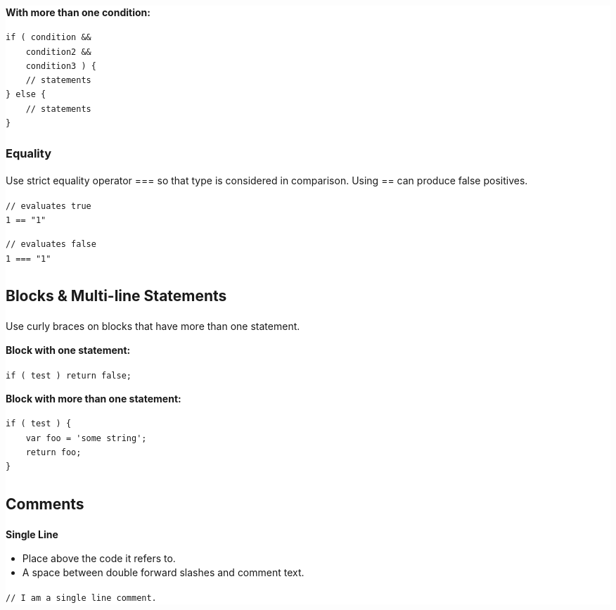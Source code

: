 **With more than one condition:**

```
if ( condition &&
	condition2 &&
	condition3 ) {
    // statements
} else {
    // statements
}
```

### Equality

Use strict equality operator === so that type is considered in comparison. Using == can produce false positives.


```
// evaluates true
1 == "1"
```

```
// evaluates false
1 === "1"
```

<a name="blocks"></a>
## Blocks & Multi-line Statements

Use curly braces on blocks that have more than one statement.

**Block with one statement:**

```
if ( test ) return false;
```

**Block with more than one statement:**

```
if ( test ) {
    var foo = 'some string';
    return foo;
}
```

<a name="comments"></a>
## Comments

**Single Line**

- Place above the code it refers to.
- A space between double forward slashes and comment text.

```
// I am a single line comment.
```
